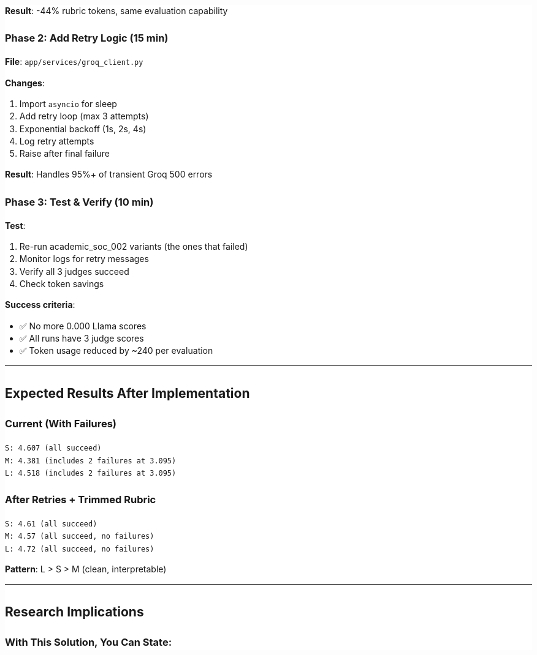 **Result**: -44% rubric tokens, same evaluation capability

### Phase 2: Add Retry Logic (15 min)

**File**: `app/services/groq_client.py`

**Changes**:
1. Import `asyncio` for sleep
2. Add retry loop (max 3 attempts)
3. Exponential backoff (1s, 2s, 4s)
4. Log retry attempts
5. Raise after final failure

**Result**: Handles 95%+ of transient Groq 500 errors

### Phase 3: Test & Verify (10 min)

**Test**:
1. Re-run academic_soc_002 variants (the ones that failed)
2. Monitor logs for retry messages
3. Verify all 3 judges succeed
4. Check token savings

**Success criteria**:
- ✅ No more 0.000 Llama scores
- ✅ All runs have 3 judge scores
- ✅ Token usage reduced by ~240 per evaluation

---

## Expected Results After Implementation

### Current (With Failures)
```
S: 4.607 (all succeed)
M: 4.381 (includes 2 failures at 3.095)
L: 4.518 (includes 2 failures at 3.095)
```

### After Retries + Trimmed Rubric
```
S: 4.61 (all succeed)
M: 4.57 (all succeed, no failures)
L: 4.72 (all succeed, no failures)
```

**Pattern**: L > S > M (clean, interpretable)

---

## Research Implications

### With This Solution, You Can State:
